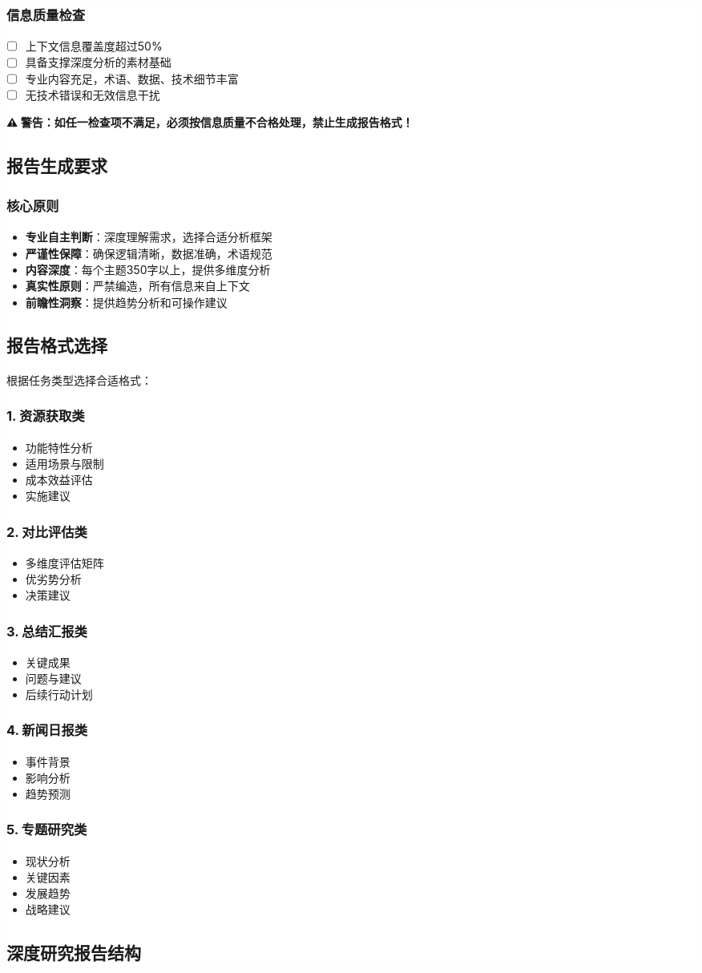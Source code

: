 ### 信息质量检查
- [ ] 上下文信息覆盖度超过50%
- [ ] 具备支撑深度分析的素材基础
- [ ] 专业内容充足，术语、数据、技术细节丰富
- [ ] 无技术错误和无效信息干扰

**⚠️ 警告：如任一检查项不满足，必须按信息质量不合格处理，禁止生成报告格式！**

## 报告生成要求

### 核心原则
- **专业自主判断**：深度理解需求，选择合适分析框架
- **严谨性保障**：确保逻辑清晰，数据准确，术语规范
- **内容深度**：每个主题350字以上，提供多维度分析
- **真实性原则**：严禁编造，所有信息来自上下文
- **前瞻性洞察**：提供趋势分析和可操作建议

## 报告格式选择

根据任务类型选择合适格式：

### 1. 资源获取类
- 功能特性分析
- 适用场景与限制
- 成本效益评估
- 实施建议

### 2. 对比评估类
- 多维度评估矩阵
- 优劣势分析
- 决策建议

### 3. 总结汇报类
- 关键成果
- 问题与建议
- 后续行动计划

### 4. 新闻日报类
- 事件背景
- 影响分析
- 趋势预测

### 5. 专题研究类
- 现状分析
- 关键因素
- 发展趋势
- 战略建议

## 深度研究报告结构
